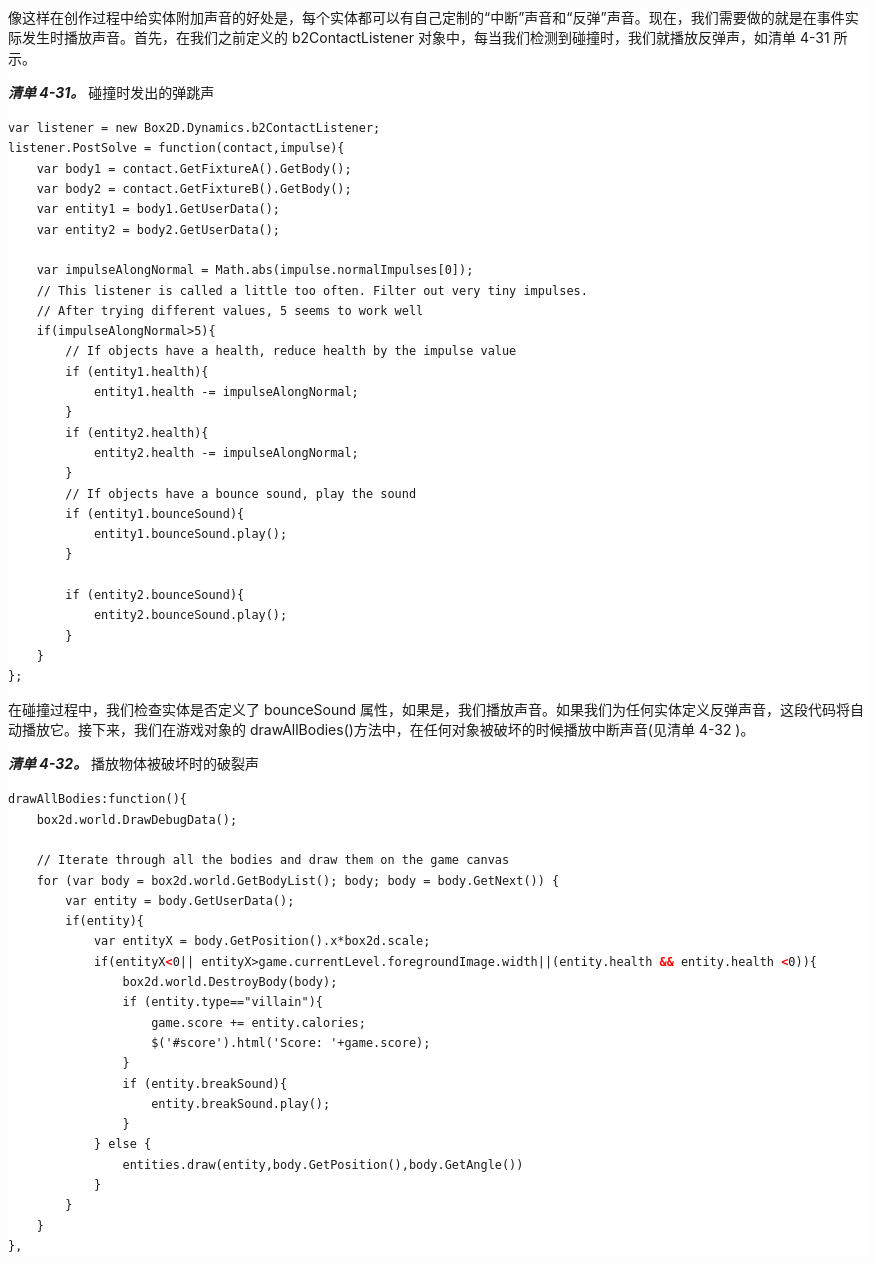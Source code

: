 像这样在创作过程中给实体附加声音的好处是，每个实体都可以有自己定制的“中断”声音和“反弹”声音。现在，我们需要做的就是在事件实际发生时播放声音。首先，在我们之前定义的 b2ContactListener 对象中，每当我们检测到碰撞时，我们就播放反弹声，如清单 4-31 所示。

***清单 4-31。*** 碰撞时发出的弹跳声

```html
var listener = new Box2D.Dynamics.b2ContactListener;
listener.PostSolve = function(contact,impulse){
    var body1 = contact.GetFixtureA().GetBody();
    var body2 = contact.GetFixtureB().GetBody();
    var entity1 = body1.GetUserData();
    var entity2 = body2.GetUserData();

    var impulseAlongNormal = Math.abs(impulse.normalImpulses[0]);
    // This listener is called a little too often. Filter out very tiny impulses.
    // After trying different values, 5 seems to work well
    if(impulseAlongNormal>5){
        // If objects have a health, reduce health by the impulse value
        if (entity1.health){
            entity1.health -= impulseAlongNormal;
        }
        if (entity2.health){
            entity2.health -= impulseAlongNormal;
        }
        // If objects have a bounce sound, play the sound
        if (entity1.bounceSound){
            entity1.bounceSound.play();
        }

        if (entity2.bounceSound){
            entity2.bounceSound.play();
        }
    }
};
```

在碰撞过程中，我们检查实体是否定义了 bounceSound 属性，如果是，我们播放声音。如果我们为任何实体定义反弹声音，这段代码将自动播放它。接下来，我们在游戏对象的 drawAllBodies()方法中，在任何对象被破坏的时候播放中断声音(见清单 4-32 )。

***清单 4-32。*** 播放物体被破坏时的破裂声

```html
drawAllBodies:function(){
    box2d.world.DrawDebugData();

    // Iterate through all the bodies and draw them on the game canvas
    for (var body = box2d.world.GetBodyList(); body; body = body.GetNext()) {
        var entity = body.GetUserData();
        if(entity){
            var entityX = body.GetPosition().x*box2d.scale;
            if(entityX<0|| entityX>game.currentLevel.foregroundImage.width||(entity.health && entity.health <0)){
                box2d.world.DestroyBody(body);
                if (entity.type=="villain"){
                    game.score += entity.calories;
                    $('#score').html('Score: '+game.score);
                }
                if (entity.breakSound){
                    entity.breakSound.play();
                }
            } else {
                entities.draw(entity,body.GetPosition(),body.GetAngle())
            }
        }
    }
},
```